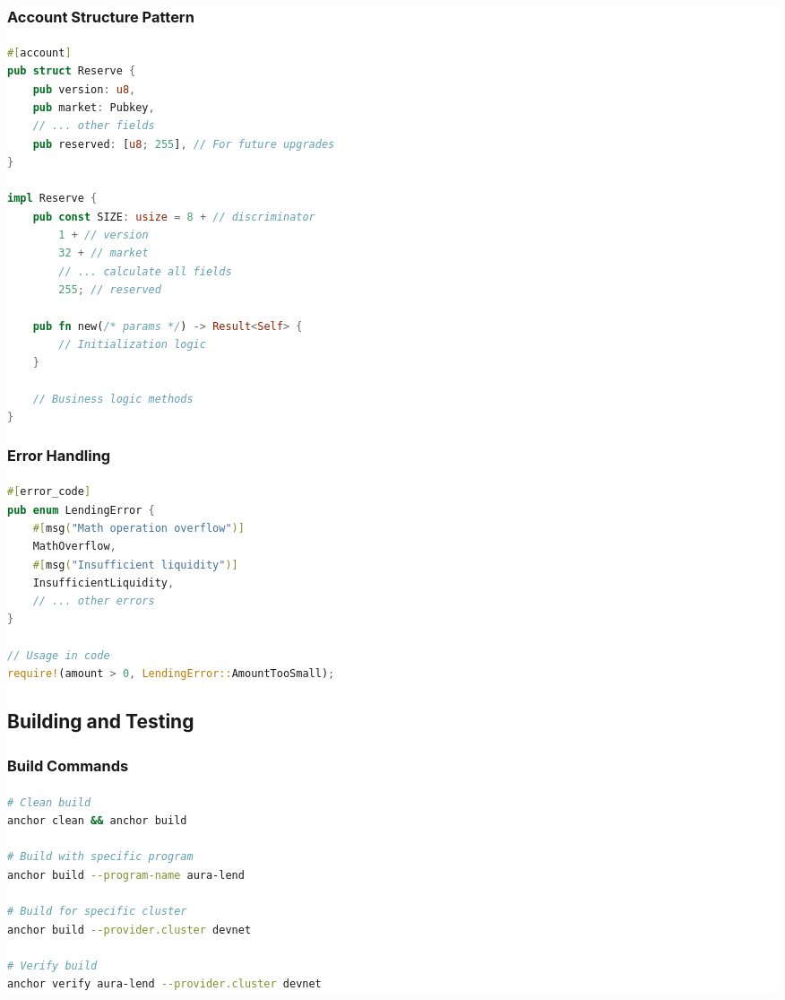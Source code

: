 ### Account Structure Pattern

```rust
#[account]
pub struct Reserve {
    pub version: u8,
    pub market: Pubkey,
    // ... other fields
    pub reserved: [u8; 255], // For future upgrades
}

impl Reserve {
    pub const SIZE: usize = 8 + // discriminator
        1 + // version
        32 + // market
        // ... calculate all fields
        255; // reserved
        
    pub fn new(/* params */) -> Result<Self> {
        // Initialization logic
    }
    
    // Business logic methods
}
```

### Error Handling

```rust
#[error_code]
pub enum LendingError {
    #[msg("Math operation overflow")]
    MathOverflow,
    #[msg("Insufficient liquidity")]
    InsufficientLiquidity,
    // ... other errors
}

// Usage in code
require!(amount > 0, LendingError::AmountTooSmall);
```

## Building and Testing

### Build Commands

```bash
# Clean build
anchor clean && anchor build

# Build with specific program
anchor build --program-name aura-lend

# Build for specific cluster
anchor build --provider.cluster devnet

# Verify build
anchor verify aura-lend --provider.cluster devnet
```
